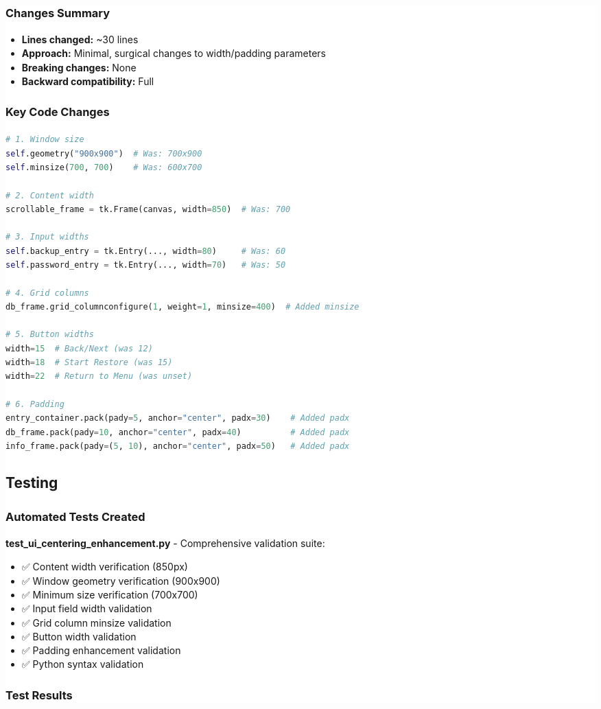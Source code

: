 ### Changes Summary

- **Lines changed:** ~30 lines
- **Approach:** Minimal, surgical changes to width/padding parameters
- **Breaking changes:** None
- **Backward compatibility:** Full

### Key Code Changes

```python
# 1. Window size
self.geometry("900x900")  # Was: 700x900
self.minsize(700, 700)    # Was: 600x700

# 2. Content width
scrollable_frame = tk.Frame(canvas, width=850)  # Was: 700

# 3. Input widths
self.backup_entry = tk.Entry(..., width=80)     # Was: 60
self.password_entry = tk.Entry(..., width=70)   # Was: 50

# 4. Grid columns
db_frame.grid_columnconfigure(1, weight=1, minsize=400)  # Added minsize

# 5. Button widths
width=15  # Back/Next (was 12)
width=18  # Start Restore (was 15)
width=22  # Return to Menu (was unset)

# 6. Padding
entry_container.pack(pady=5, anchor="center", padx=30)    # Added padx
db_frame.pack(pady=10, anchor="center", padx=40)          # Added padx
info_frame.pack(pady=(5, 10), anchor="center", padx=50)   # Added padx
```

## Testing

### Automated Tests Created

**test_ui_centering_enhancement.py** - Comprehensive validation suite:

- ✅ Content width verification (850px)
- ✅ Window geometry verification (900x900)
- ✅ Minimum size verification (700x700)
- ✅ Input field width validation
- ✅ Grid column minsize validation
- ✅ Button width validation
- ✅ Padding enhancement validation
- ✅ Python syntax validation

### Test Results
